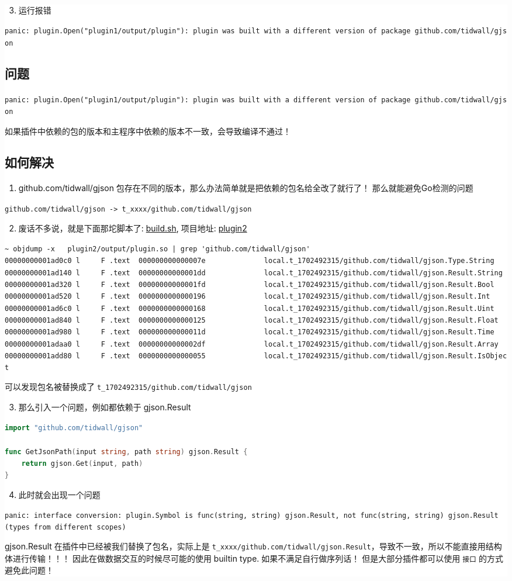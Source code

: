 3. 运行报错

```shell
panic: plugin.Open("plugin1/output/plugin"): plugin was built with a different version of package github.com/tidwall/gjson
```

## 问题

```shell
panic: plugin.Open("plugin1/output/plugin"): plugin was built with a different version of package github.com/tidwall/gjson
```

如果插件中依赖的包的版本和主程序中依赖的版本不一致，会导致编译不通过！

## 如何解决

1. github.com/tidwall/gjson 包存在不同的版本，那么办法简单就是把依赖的包名给全改了就行了！ 那么就能避免Go检测的问题
```txt
github.com/tidwall/gjson -> t_xxxx/github.com/tidwall/gjson
```

2. 废话不多说，就是下面那坨脚本了: [build.sh](plugin2/build.sh), 项目地址: [plugin2](./plugin2)

```shell
~ objdump -x   plugin2/output/plugin.so | grep 'github.com/tidwall/gjson'
00000000001ad0c0 l     F .text	000000000000007e              local.t_1702492315/github.com/tidwall/gjson.Type.String
00000000001ad140 l     F .text	00000000000001dd              local.t_1702492315/github.com/tidwall/gjson.Result.String
00000000001ad320 l     F .text	00000000000001fd              local.t_1702492315/github.com/tidwall/gjson.Result.Bool
00000000001ad520 l     F .text	0000000000000196              local.t_1702492315/github.com/tidwall/gjson.Result.Int
00000000001ad6c0 l     F .text	0000000000000168              local.t_1702492315/github.com/tidwall/gjson.Result.Uint
00000000001ad840 l     F .text	0000000000000125              local.t_1702492315/github.com/tidwall/gjson.Result.Float
00000000001ad980 l     F .text	000000000000011d              local.t_1702492315/github.com/tidwall/gjson.Result.Time
00000000001adaa0 l     F .text	00000000000002df              local.t_1702492315/github.com/tidwall/gjson.Result.Array
00000000001add80 l     F .text	0000000000000055              local.t_1702492315/github.com/tidwall/gjson.Result.IsObject
```

可以发现包名被替换成了 `t_1702492315/github.com/tidwall/gjson` 

3. 那么引入一个问题，例如都依赖于 gjson.Result 
```go
import "github.com/tidwall/gjson"

func GetJsonPath(input string, path string) gjson.Result {
	return gjson.Get(input, path)
}
```
4. 此时就会出现一个问题
```shell
panic: interface conversion: plugin.Symbol is func(string, string) gjson.Result, not func(string, string) gjson.Result (types from different scopes) 
```
gjson.Result 在插件中已经被我们替换了包名，实际上是 `t_xxxx/github.com/tidwall/gjson.Result`，导致不一致，所以不能直接用结构体进行传输！！！
因此在做数据交互的时候尽可能的使用 builtin type. 如果不满足自行做序列话！
但是大部分插件都可以使用 `接口` 的方式避免此问题！
